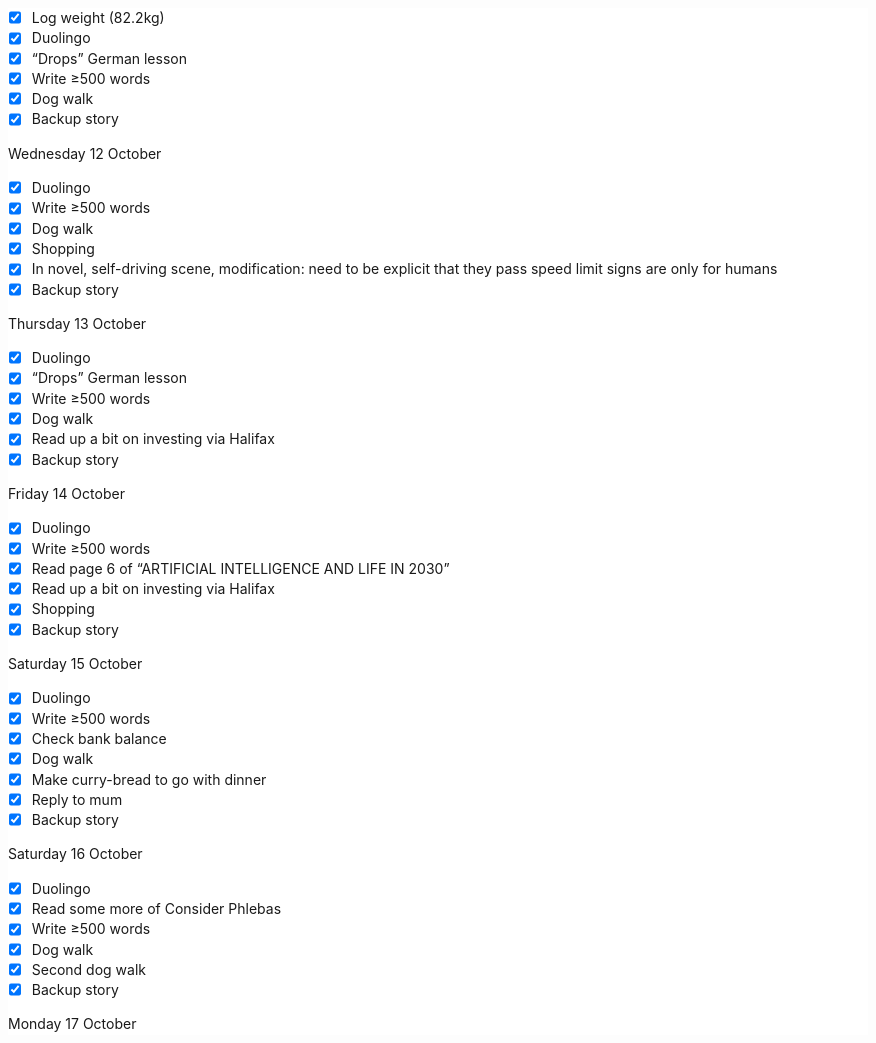 - [x] Log weight (82.2kg)
- [x] Duolingo
- [x] “Drops” German lesson
- [x] Write ≥500 words
- [x] Dog walk
- [x] Backup story

Wednesday 12 October

- [x] Duolingo
- [x] Write ≥500 words
- [x] Dog walk
- [x] Shopping
- [x] In novel, self-driving scene, modification: need to be explicit that they pass speed limit signs are only for humans
- [x] Backup story

Thursday 13 October

- [x] Duolingo
- [x] “Drops” German lesson
- [x] Write ≥500 words
- [x] Dog walk
- [x] Read up a bit on investing via Halifax
- [x] Backup story

Friday 14 October

- [x] Duolingo
- [x] Write ≥500 words
- [x] Read page 6 of “ARTIFICIAL INTELLIGENCE AND LIFE IN 2030”
- [x] Read up a bit on investing via Halifax
- [x] Shopping
- [x] Backup story

Saturday 15 October

- [x] Duolingo
- [x] Write ≥500 words
- [x] Check bank balance
- [x] Dog walk
- [x] Make curry-bread to go with dinner
- [x] Reply to mum
- [x] Backup story

Saturday 16 October

- [x] Duolingo
- [x] Read some more of Consider Phlebas
- [x] Write ≥500 words
- [x] Dog walk
- [x] Second dog walk
- [x] Backup story

Monday 17 October

